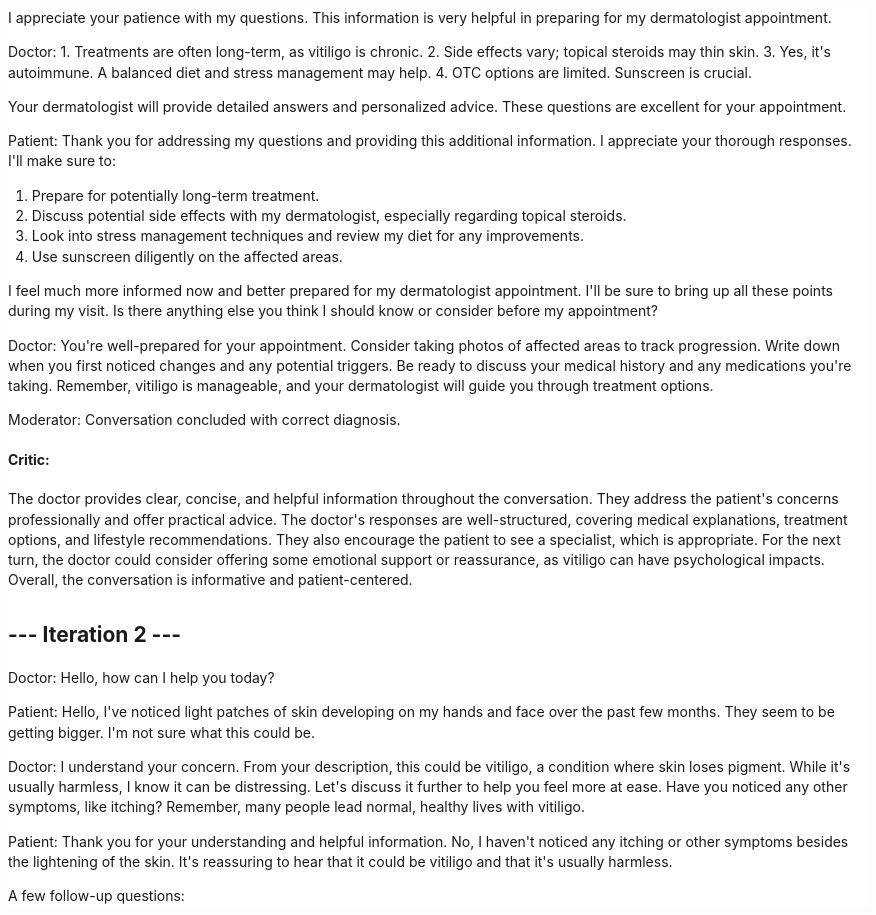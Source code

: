 I appreciate your patience with my questions. This information is very helpful in preparing for my dermatologist appointment.

Doctor: 1. Treatments are often long-term, as vitiligo is chronic.
2. Side effects vary; topical steroids may thin skin.
3. Yes, it's autoimmune. A balanced diet and stress management may help.
4. OTC options are limited. Sunscreen is crucial.

Your dermatologist will provide detailed answers and personalized advice. These questions are excellent for your appointment.

Patient: Thank you for addressing my questions and providing this additional information. I appreciate your thorough responses. I'll make sure to:

1. Prepare for potentially long-term treatment.
2. Discuss potential side effects with my dermatologist, especially regarding topical steroids.
3. Look into stress management techniques and review my diet for any improvements.
4. Use sunscreen diligently on the affected areas.

I feel much more informed now and better prepared for my dermatologist appointment. I'll be sure to bring up all these points during my visit. Is there anything else you think I should know or consider before my appointment?

Doctor: You're well-prepared for your appointment. Consider taking photos of affected areas to track progression. Write down when you first noticed changes and any potential triggers. Be ready to discuss your medical history and any medications you're taking. Remember, vitiligo is manageable, and your dermatologist will guide you through treatment options.

Moderator: Conversation concluded with correct diagnosis.
 #### Critic:
 The doctor provides clear, concise, and helpful information throughout the conversation. They address the patient's concerns professionally and offer practical advice. The doctor's responses are well-structured, covering medical explanations, treatment options, and lifestyle recommendations. They also encourage the patient to see a specialist, which is appropriate. For the next turn, the doctor could consider offering some emotional support or reassurance, as vitiligo can have psychological impacts. Overall, the conversation is informative and patient-centered.


 ## --- Iteration 2 ---

Doctor: Hello, how can I help you today? 

Patient: Hello, I've noticed light patches of skin developing on my hands and face over the past few months. They seem to be getting bigger. I'm not sure what this could be.

Doctor: I understand your concern. From your description, this could be vitiligo, a condition where skin loses pigment. While it's usually harmless, I know it can be distressing. Let's discuss it further to help you feel more at ease. Have you noticed any other symptoms, like itching? Remember, many people lead normal, healthy lives with vitiligo.

Patient: Thank you for your understanding and helpful information. No, I haven't noticed any itching or other symptoms besides the lightening of the skin. It's reassuring to hear that it could be vitiligo and that it's usually harmless. 

A few follow-up questions:
